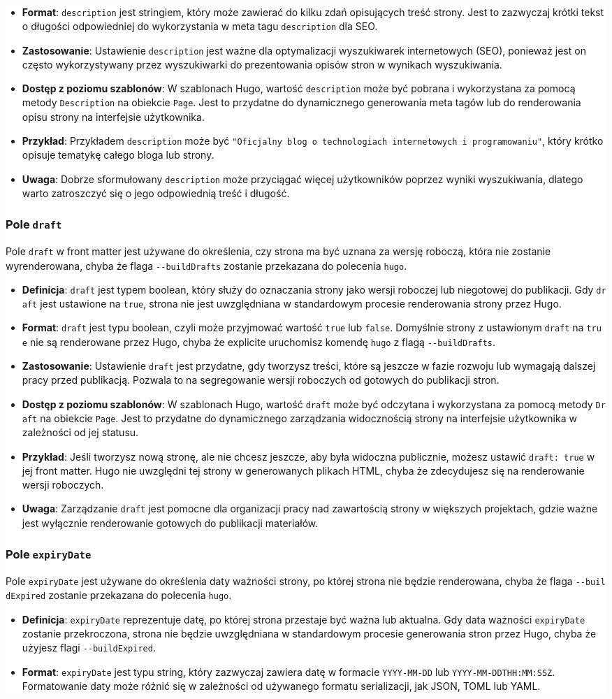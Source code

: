 - **Format**: `description` jest stringiem, który może zawierać do kilku zdań opisujących treść strony. Jest to zazwyczaj krótki tekst o długości odpowiedniej do wykorzystania w meta tagu `description` dla SEO.

- **Zastosowanie**: Ustawienie `description` jest ważne dla optymalizacji wyszukiwarek internetowych (SEO), ponieważ jest on często wykorzystywany przez wyszukiwarki do prezentowania opisów stron w wynikach wyszukiwania.

- **Dostęp z poziomu szablonów**: W szablonach Hugo, wartość `description` może być pobrana i wykorzystana za pomocą metody `Description` na obiekcie `Page`. Jest to przydatne do dynamicznego generowania meta tagów lub do renderowania opisu strony na interfejsie użytkownika.

- **Przykład**: Przykładem `description` może być `"Oficjalny blog o technologiach internetowych i programowaniu"`, który krótko opisuje tematykę całego bloga lub strony.

- **Uwaga**: Dobrze sformułowany `description` może przyciągać więcej użytkowników poprzez wyniki wyszukiwania, dlatego warto zatroszczyć się o jego odpowiednią treść i długość.

### Pole `draft`

Pole `draft` w front matter jest używane do określenia, czy strona ma być uznana za wersję roboczą, która nie zostanie wyrenderowana, chyba że flaga `--buildDrafts` zostanie przekazana do polecenia `hugo`.

- **Definicja**: `draft` jest typem boolean, który służy do oznaczania strony jako wersji roboczej lub niegotowej do publikacji. Gdy `draft` jest ustawione na `true`, strona nie jest uwzględniana w standardowym procesie renderowania strony przez Hugo.

- **Format**: `draft` jest typu boolean, czyli może przyjmować wartość `true` lub `false`. Domyślnie strony z ustawionym `draft` na `true` nie są renderowane przez Hugo, chyba że explicite uruchomisz komendę `hugo` z flagą `--buildDrafts`.

- **Zastosowanie**: Ustawienie `draft` jest przydatne, gdy tworzysz treści, które są jeszcze w fazie rozwoju lub wymagają dalszej pracy przed publikacją. Pozwala to na segregowanie wersji roboczych od gotowych do publikacji stron.

- **Dostęp z poziomu szablonów**: W szablonach Hugo, wartość `draft` może być odczytana i wykorzystana za pomocą metody `Draft` na obiekcie `Page`. Jest to przydatne do dynamicznego zarządzania widocznością strony na interfejsie użytkownika w zależności od jej statusu.

- **Przykład**: Jeśli tworzysz nową stronę, ale nie chcesz jeszcze, aby była widoczna publicznie, możesz ustawić `draft: true` w jej front matter. Hugo nie uwzględni tej strony w generowanych plikach HTML, chyba że zdecydujesz się na renderowanie wersji roboczych.

- **Uwaga**: Zarządzanie `draft` jest pomocne dla organizacji pracy nad zawartością strony w większych projektach, gdzie ważne jest wyłącznie renderowanie gotowych do publikacji materiałów.

### Pole `expiryDate`

Pole `expiryDate` jest używane do określenia daty ważności strony, po której strona nie będzie renderowana, chyba że flaga `--buildExpired` zostanie przekazana do polecenia `hugo`.

- **Definicja**: `expiryDate` reprezentuje datę, po której strona przestaje być ważna lub aktualna. Gdy data ważności `expiryDate` zostanie przekroczona, strona nie będzie uwzględniana w standardowym procesie generowania stron przez Hugo, chyba że użyjesz flagi `--buildExpired`.

- **Format**: `expiryDate` jest typu string, który zazwyczaj zawiera datę w formacie `YYYY-MM-DD` lub `YYYY-MM-DDTHH:MM:SSZ`. Formatowanie daty może różnić się w zależności od używanego formatu serializacji, jak JSON, TOML lub YAML.
